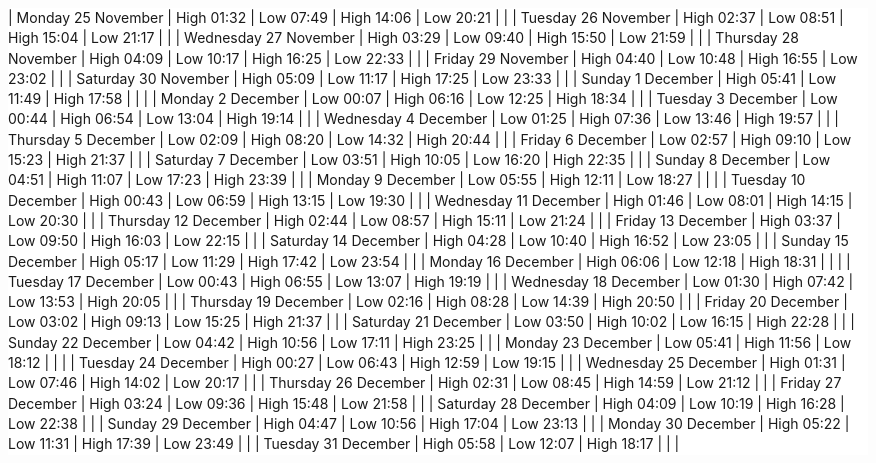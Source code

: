 | Monday 25 November | High 01:32 | Low 07:49 | High 14:06 | Low 20:21 |  |
| Tuesday 26 November | High 02:37 | Low 08:51 | High 15:04 | Low 21:17 |  |
| Wednesday 27 November | High 03:29 | Low 09:40 | High 15:50 | Low 21:59 |  |
| Thursday 28 November | High 04:09 | Low 10:17 | High 16:25 | Low 22:33 |  |
| Friday 29 November | High 04:40 | Low 10:48 | High 16:55 | Low 23:02 |  |
| Saturday 30 November | High 05:09 | Low 11:17 | High 17:25 | Low 23:33 |  |
| Sunday 1 December | High 05:41 | Low 11:49 | High 17:58 |  |  |
| Monday 2 December | Low 00:07 | High 06:16 | Low 12:25 | High 18:34 |  |
| Tuesday 3 December | Low 00:44 | High 06:54 | Low 13:04 | High 19:14 |  |
| Wednesday 4 December | Low 01:25 | High 07:36 | Low 13:46 | High 19:57 |  |
| Thursday 5 December | Low 02:09 | High 08:20 | Low 14:32 | High 20:44 |  |
| Friday 6 December | Low 02:57 | High 09:10 | Low 15:23 | High 21:37 |  |
| Saturday 7 December | Low 03:51 | High 10:05 | Low 16:20 | High 22:35 |  |
| Sunday 8 December | Low 04:51 | High 11:07 | Low 17:23 | High 23:39 |  |
| Monday 9 December | Low 05:55 | High 12:11 | Low 18:27 |  |  |
| Tuesday 10 December | High 00:43 | Low 06:59 | High 13:15 | Low 19:30 |  |
| Wednesday 11 December | High 01:46 | Low 08:01 | High 14:15 | Low 20:30 |  |
| Thursday 12 December | High 02:44 | Low 08:57 | High 15:11 | Low 21:24 |  |
| Friday 13 December | High 03:37 | Low 09:50 | High 16:03 | Low 22:15 |  |
| Saturday 14 December | High 04:28 | Low 10:40 | High 16:52 | Low 23:05 |  |
| Sunday 15 December | High 05:17 | Low 11:29 | High 17:42 | Low 23:54 |  |
| Monday 16 December | High 06:06 | Low 12:18 | High 18:31 |  |  |
| Tuesday 17 December | Low 00:43 | High 06:55 | Low 13:07 | High 19:19 |  |
| Wednesday 18 December | Low 01:30 | High 07:42 | Low 13:53 | High 20:05 |  |
| Thursday 19 December | Low 02:16 | High 08:28 | Low 14:39 | High 20:50 |  |
| Friday 20 December | Low 03:02 | High 09:13 | Low 15:25 | High 21:37 |  |
| Saturday 21 December | Low 03:50 | High 10:02 | Low 16:15 | High 22:28 |  |
| Sunday 22 December | Low 04:42 | High 10:56 | Low 17:11 | High 23:25 |  |
| Monday 23 December | Low 05:41 | High 11:56 | Low 18:12 |  |  |
| Tuesday 24 December | High 00:27 | Low 06:43 | High 12:59 | Low 19:15 |  |
| Wednesday 25 December | High 01:31 | Low 07:46 | High 14:02 | Low 20:17 |  |
| Thursday 26 December | High 02:31 | Low 08:45 | High 14:59 | Low 21:12 |  |
| Friday 27 December | High 03:24 | Low 09:36 | High 15:48 | Low 21:58 |  |
| Saturday 28 December | High 04:09 | Low 10:19 | High 16:28 | Low 22:38 |  |
| Sunday 29 December | High 04:47 | Low 10:56 | High 17:04 | Low 23:13 |  |
| Monday 30 December | High 05:22 | Low 11:31 | High 17:39 | Low 23:49 |  |
| Tuesday 31 December | High 05:58 | Low 12:07 | High 18:17 |  |  |
